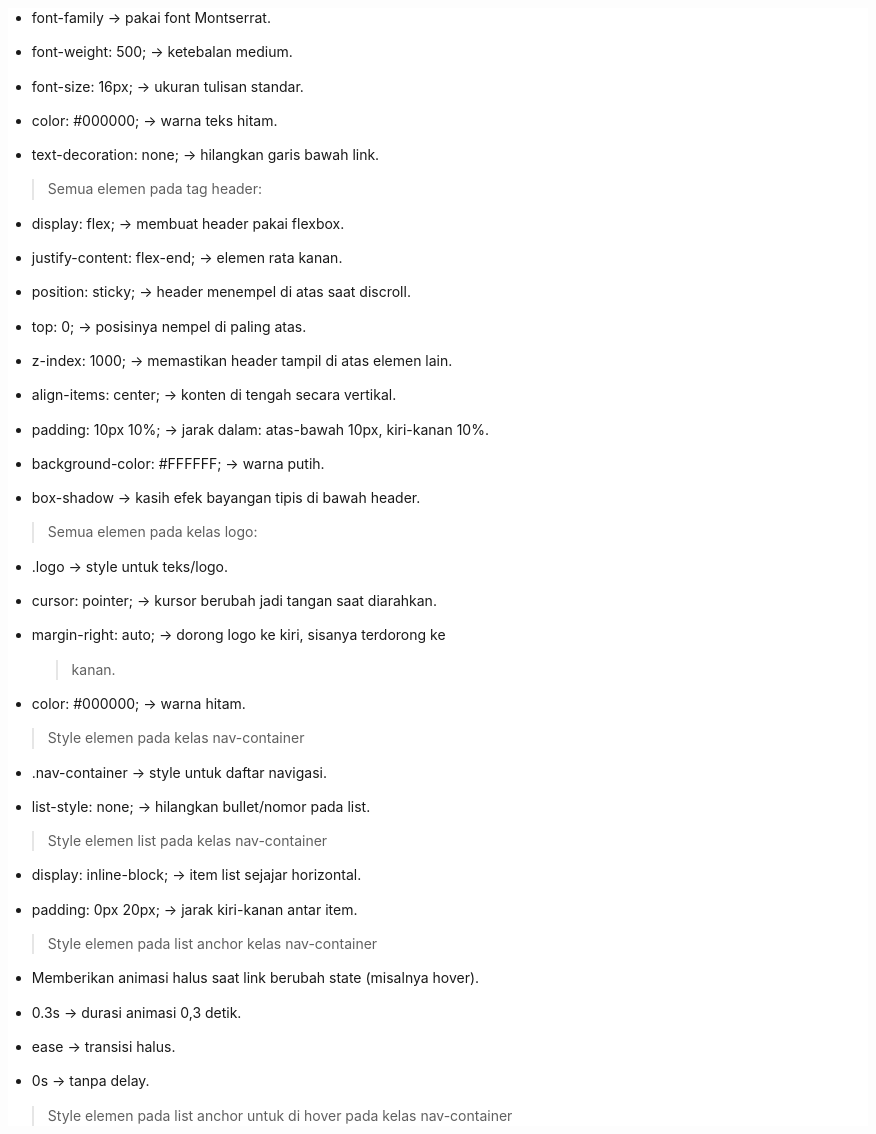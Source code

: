 -   font-family → pakai font Montserrat.

-   font-weight: 500; → ketebalan medium.

-   font-size: 16px; → ukuran tulisan standar.

-   color: #000000; → warna teks hitam.

-   text-decoration: none; → hilangkan garis bawah link.

> Semua elemen pada tag header:

-   display: flex; → membuat header pakai flexbox.

-   justify-content: flex-end; → elemen rata kanan.

-   position: sticky; → header menempel di atas saat discroll.

-   top: 0; → posisinya nempel di paling atas.

-   z-index: 1000; → memastikan header tampil di atas elemen lain.

-   align-items: center; → konten di tengah secara vertikal.

-   padding: 10px 10%; → jarak dalam: atas-bawah 10px, kiri-kanan 10%.

-   background-color: #FFFFFF; → warna putih.

-   box-shadow → kasih efek bayangan tipis di bawah header.

> Semua elemen pada kelas logo:

-   .logo → style untuk teks/logo.

-   cursor: pointer; → kursor berubah jadi tangan saat diarahkan.

-   margin-right: auto; → dorong logo ke kiri, sisanya terdorong ke
    > kanan.

-   color: #000000; → warna hitam.

> Style elemen pada kelas nav-container

-   .nav-container → style untuk daftar navigasi.

-   list-style: none; → hilangkan bullet/nomor pada list.

> Style elemen list pada kelas nav-container

-   display: inline-block; → item list sejajar horizontal.

-   padding: 0px 20px; → jarak kiri-kanan antar item.

> Style elemen pada list anchor kelas nav-container

-   Memberikan animasi halus saat link berubah state (misalnya hover).

-   0.3s → durasi animasi 0,3 detik.

-   ease → transisi halus.

-   0s → tanpa delay.

> Style elemen pada list anchor untuk di hover pada kelas nav-container
